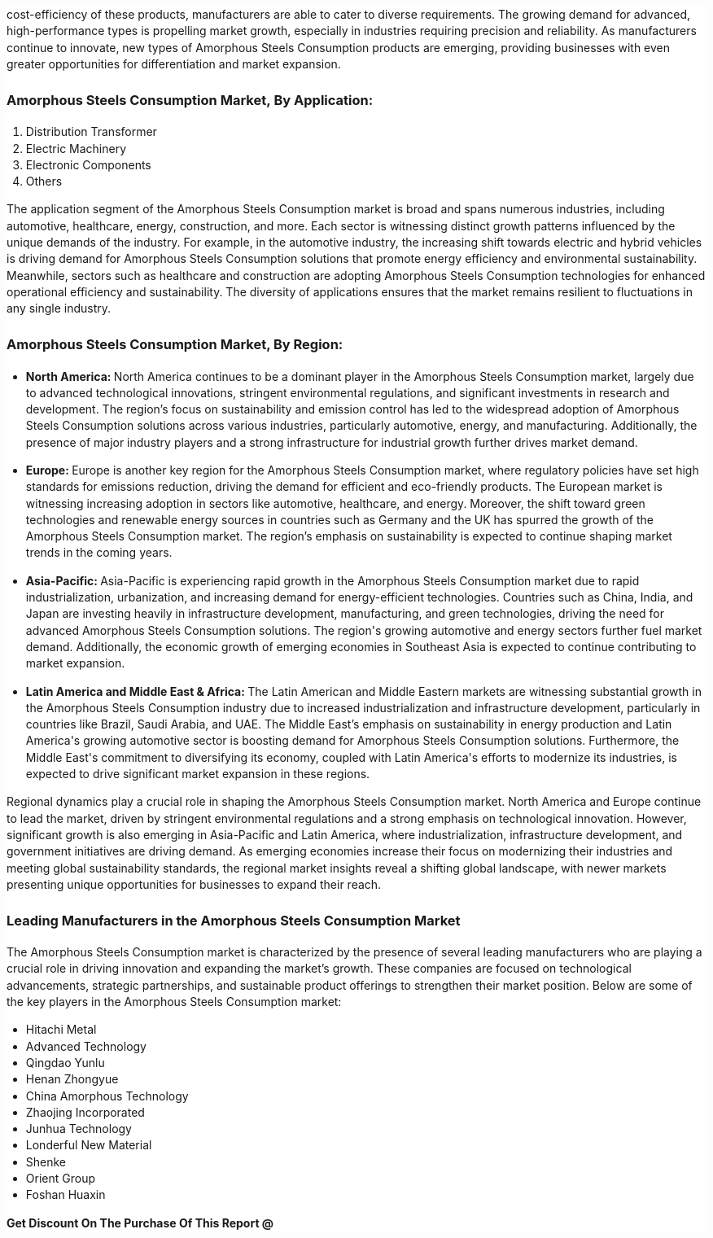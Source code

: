 cost-efficiency of these products, manufacturers are able to cater to diverse requirements. The growing demand for advanced, high-performance types is propelling market growth, especially in industries requiring precision and reliability. As manufacturers continue to innovate, new types of Amorphous Steels Consumption products are emerging, providing businesses with even greater opportunities for differentiation and market expansion.</p><h3>Amorphous Steels Consumption Market,&nbsp;By Application:</h3><ol><li>Distribution Transformer<li> Electric Machinery<li> Electronic Components<li> Others</li></ol><p>The application segment of the Amorphous Steels Consumption market is broad and spans numerous industries, including automotive, healthcare, energy, construction, and more. Each sector is witnessing distinct growth patterns influenced by the unique demands of the industry. For example, in the automotive industry, the increasing shift towards electric and hybrid vehicles is driving demand for Amorphous Steels Consumption solutions that promote energy efficiency and environmental sustainability. Meanwhile, sectors such as healthcare and construction are adopting Amorphous Steels Consumption technologies for enhanced operational efficiency and sustainability. The diversity of applications ensures that the market remains resilient to fluctuations in any single industry.</p><h3>Amorphous Steels Consumption Market, By Region:</h3><ul><li><p><strong>North America:&nbsp;</strong>North America continues to be a dominant player in the Amorphous Steels Consumption market, largely due to advanced technological innovations, stringent environmental regulations, and significant investments in research and development. The region&rsquo;s focus on sustainability and emission control has led to the widespread adoption of Amorphous Steels Consumption solutions across various industries, particularly automotive, energy, and manufacturing. Additionally, the presence of major industry players and a strong infrastructure for industrial growth further drives market demand.</p></li><li><p><strong><strong>Europe:&nbsp;</strong></strong>Europe is another key region for the Amorphous Steels Consumption market, where regulatory policies have set high standards for emissions reduction, driving the demand for efficient and eco-friendly products. The European market is witnessing increasing adoption in sectors like automotive, healthcare, and energy. Moreover, the shift toward green technologies and renewable energy sources in countries such as Germany and the UK has spurred the growth of the Amorphous Steels Consumption market. The region&rsquo;s emphasis on sustainability is expected to continue shaping market trends in the coming years.</p></li><li><p><strong><strong>Asia-Pacific:&nbsp;</strong></strong>Asia-Pacific is experiencing rapid growth in the Amorphous Steels Consumption market due to rapid industrialization, urbanization, and increasing demand for energy-efficient technologies. Countries such as China, India, and Japan are investing heavily in infrastructure development, manufacturing, and green technologies, driving the need for advanced Amorphous Steels Consumption solutions. The region's growing automotive and energy sectors further fuel market demand. Additionally, the economic growth of emerging economies in Southeast Asia is expected to continue contributing to market expansion.</p></li><li><p><strong><strong>Latin America and Middle East &amp; Africa:&nbsp;</strong></strong>The Latin American and Middle Eastern markets are witnessing substantial growth in the Amorphous Steels Consumption industry due to increased industrialization and infrastructure development, particularly in countries like Brazil, Saudi Arabia, and UAE. The Middle East&rsquo;s emphasis on sustainability in energy production and Latin America's growing automotive sector is boosting demand for Amorphous Steels Consumption solutions. Furthermore, the Middle East's commitment to diversifying its economy, coupled with Latin America's efforts to modernize its industries, is expected to drive significant market expansion in these regions.</p></li></ul><p>Regional dynamics play a crucial role in shaping the Amorphous Steels Consumption market. North America and Europe continue to lead the market, driven by stringent environmental regulations and a strong emphasis on technological innovation. However, significant growth is also emerging in Asia-Pacific and Latin America, where industrialization, infrastructure development, and government initiatives are driving demand. As emerging economies increase their focus on modernizing their industries and meeting global sustainability standards, the regional market insights reveal a shifting global landscape, with newer markets presenting unique opportunities for businesses to expand their reach.</p><h3><strong>Leading Manufacturers in the Amorphous Steels Consumption Market</strong></h3><p>The Amorphous Steels Consumption market is characterized by the presence of several leading manufacturers who are playing a crucial role in driving innovation and expanding the market&rsquo;s growth. These companies are focused on technological advancements, strategic partnerships, and sustainable product offerings to strengthen their market position. Below are some of the key players in the Amorphous Steels Consumption market:</p></div><div class="article-main__content" data-test-id="publishing-text-block"><ul><li><span class="">Hitachi Metal<li> Advanced Technology<li> Qingdao Yunlu<li> Henan Zhongyue<li> China Amorphous Technology<li> Zhaojing Incorporated<li> Junhua Technology<li> Londerful New Material<li> Shenke<li> Orient Group<li> Foshan Huaxin</span></li></ul></div><div class="article-main__content" data-test-id="publishing-text-block"><p><span class="font-[700]"><strong>Get Discount On The Purchase Of This Report @</strong>